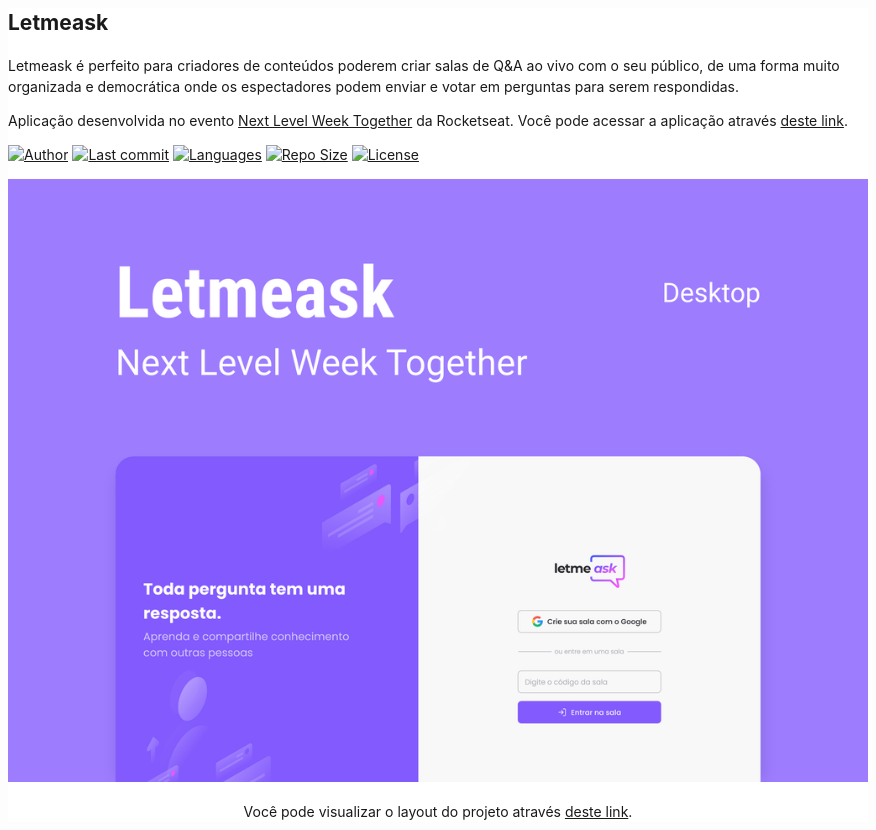 ## Letmeask

Letmeask é perfeito para criadores de conteúdos poderem criar salas de Q&A ao vivo com o seu público, de uma forma muito organizada e democrática onde os espectadores podem enviar e votar em perguntas para serem respondidas.

Aplicação desenvolvida no evento [Next Level Week Together](https://nextlevelweek.com/) da Rocketseat. Você pode acessar a aplicação através [deste link](https://letmeask-5e01c.web.app/).

[![Author](https://img.shields.io/badge/author-Lucas_Lousada-835afd?style=flat-square)](https://github.com/lucaslousada)
[![Last commit](https://img.shields.io/github/last-commit/lucaslousada/letmeask?color=835afd&style=flat-square)](#)
[![Languages](https://img.shields.io/github/languages/count/lucaslousada/letmeask?color=835afd&style=flat-square)](#)
[![Repo Size](https://img.shields.io/github/repo-size/lucaslousada/letmeask?color=835afd&style=flat-square)](#)
[![License](https://img.shields.io/github/license/lucaslousada/letmeask?color=835afd&style=flat-square)](LICENSE.md)

<div>
  <img alt="App Preview" src="./.github/app-preview.svg" width="100%">
</div>
<p align="center">
  Você pode visualizar o layout do projeto através <a href="https://www.figma.com/file/u0BQK8rCf2KgzcukdRRCWh/Letmeask/duplicate">deste link<a>.
</p>
